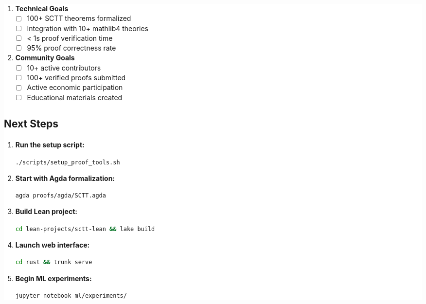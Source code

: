 1. **Technical Goals**
   - [ ] 100+ SCTT theorems formalized
   - [ ] Integration with 10+ mathlib4 theories
   - [ ] < 1s proof verification time
   - [ ] 95% proof correctness rate

2. **Community Goals**
   - [ ] 10+ active contributors
   - [ ] 100+ verified proofs submitted
   - [ ] Active economic participation
   - [ ] Educational materials created

## Next Steps

1. **Run the setup script:**
   ```bash
   ./scripts/setup_proof_tools.sh
   ```

2. **Start with Agda formalization:**
   ```bash
   agda proofs/agda/SCTT.agda
   ```

3. **Build Lean project:**
   ```bash
   cd lean-projects/sctt-lean && lake build
   ```

4. **Launch web interface:**
   ```bash
   cd rust && trunk serve
   ```

5. **Begin ML experiments:**
   ```bash
   jupyter notebook ml/experiments/
   ```